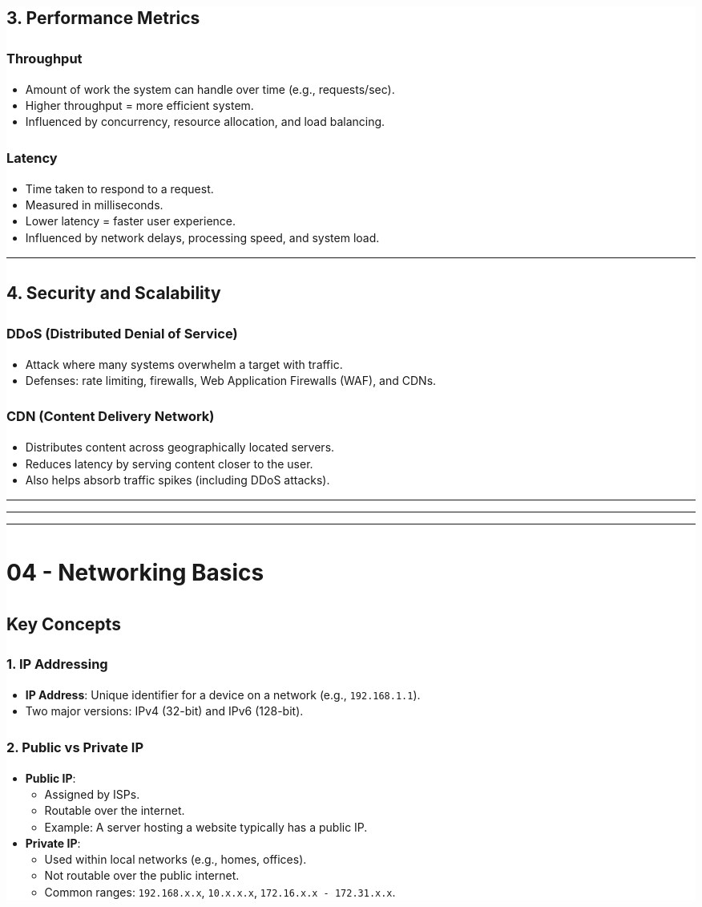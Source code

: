 ## 3. Performance Metrics

### Throughput

- Amount of work the system can handle over time (e.g., requests/sec).
- Higher throughput = more efficient system.
- Influenced by concurrency, resource allocation, and load balancing.

### Latency

- Time taken to respond to a request.
- Measured in milliseconds.
- Lower latency = faster user experience.
- Influenced by network delays, processing speed, and system load.

---

## 4. Security and Scalability

### DDoS (Distributed Denial of Service)

- Attack where many systems overwhelm a target with traffic.
- Defenses: rate limiting, firewalls, Web Application Firewalls (WAF), and CDNs.

### CDN (Content Delivery Network)

- Distributes content across geographically located servers.
- Reduces latency by serving content closer to the user.
- Also helps absorb traffic spikes (including DDoS attacks).

---

---

---

# 04 - Networking Basics

## Key Concepts

### 1. IP Addressing

- **IP Address**: Unique identifier for a device on a network (e.g., `192.168.1.1`).
- Two major versions: IPv4 (32-bit) and IPv6 (128-bit).

### 2. Public vs Private IP

- **Public IP**:
  - Assigned by ISPs.
  - Routable over the internet.
  - Example: A server hosting a website typically has a public IP.
- **Private IP**:
  - Used within local networks (e.g., homes, offices).
  - Not routable over the public internet.
  - Common ranges: `192.168.x.x`, `10.x.x.x`, `172.16.x.x - 172.31.x.x`.
